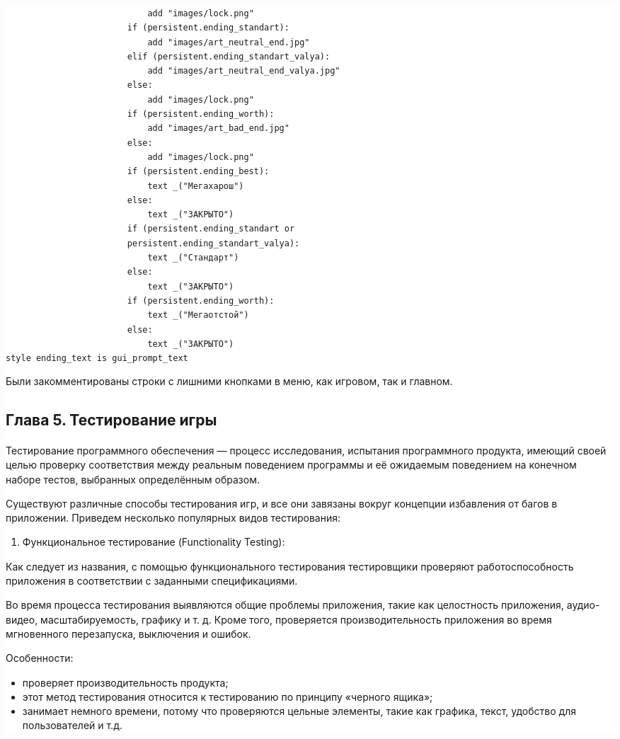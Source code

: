 ```
                            add "images/lock.png"
                        if (persistent.ending_standart):
                            add "images/art_neutral_end.jpg"
                        elif (persistent.ending_standart_valya):
                            add "images/art_neutral_end_valya.jpg"
                        else:
                            add "images/lock.png"
                        if (persistent.ending_worth):
                            add "images/art_bad_end.jpg"
                        else:
                            add "images/lock.png"
                        if (persistent.ending_best):
                            text _("Мегахарош")
                        else:
                            text _("ЗАКРЫТО")
                        if (persistent.ending_standart or
                        persistent.ending_standart_valya):
                            text _("Стандарт")
                        else:
                            text _("ЗАКРЫТО")
                        if (persistent.ending_worth):
                            text _("Мегаотстой")
                        else:
                            text _("ЗАКРЫТО")
style ending_text is gui_prompt_text
```
Были закомментированы строки с лишними кнопками в меню, как игровом,
так и главном.


## Глава 5. Тестирование игры

Тестирование программного обеспечения — процесс исследования,
испытания программного продукта, имеющий своей целью проверку соответствия
между реальным поведением программы и её ожидаемым поведением на конечном
наборе тестов, выбранных определённым образом.

Существуют различные способы тестирования игр, и все они завязаны
вокруг концепции избавления от багов в приложении. Приведем несколько
популярных видов тестирования:

1. Функциональное тестирование (Functionality Testing):

Как следует из названия, с помощью функционального тестирования
тестировщики проверяют работоспособность приложения в соответствии с
заданными спецификациями.

Во время процесса тестирования выявляются общие проблемы приложения,
такие как целостность приложения, аудио-видео, масштабируемость, графику и т. д.
Кроме того, проверяется производительность приложения во время
мгновенного перезапуска, выключения и ошибок.

Особенности:
- проверяет производительность продукта;
- этот метод тестирования относится к тестированию по принципу
«черного ящика»;
- занимает немного времени, потому что проверяются цельные
элементы, такие как графика, текст, удобство для пользователей и т.д.
